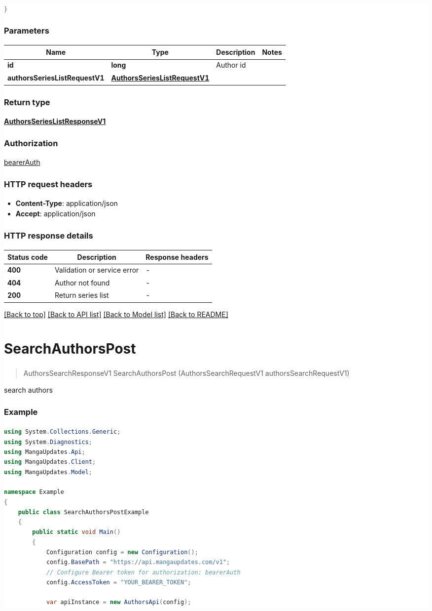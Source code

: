 ```csharp
}
```

### Parameters

| Name | Type | Description | Notes |
|------|------|-------------|-------|
| **id** | **long** | Author id |  |
| **authorsSeriesListRequestV1** | [**AuthorsSeriesListRequestV1**](AuthorsSeriesListRequestV1.md) |  |  |

### Return type

[**AuthorsSeriesListResponseV1**](AuthorsSeriesListResponseV1.md)

### Authorization

[bearerAuth](../README.md#bearerAuth)

### HTTP request headers

 - **Content-Type**: application/json
 - **Accept**: application/json


### HTTP response details
| Status code | Description | Response headers |
|-------------|-------------|------------------|
| **400** | Validation or service error |  -  |
| **404** | Author not found |  -  |
| **200** | Return series list |  -  |

[[Back to top]](#) [[Back to API list]](../README.md#documentation-for-api-endpoints) [[Back to Model list]](../README.md#documentation-for-models) [[Back to README]](../README.md)

<a id="searchauthorspost"></a>
# **SearchAuthorsPost**
> AuthorsSearchResponseV1 SearchAuthorsPost (AuthorsSearchRequestV1 authorsSearchRequestV1)

search authors

### Example
```csharp
using System.Collections.Generic;
using System.Diagnostics;
using MangaUpdates.Api;
using MangaUpdates.Client;
using MangaUpdates.Model;

namespace Example
{
    public class SearchAuthorsPostExample
    {
        public static void Main()
        {
            Configuration config = new Configuration();
            config.BasePath = "https://api.mangaupdates.com/v1";
            // Configure Bearer token for authorization: bearerAuth
            config.AccessToken = "YOUR_BEARER_TOKEN";

            var apiInstance = new AuthorsApi(config);
```